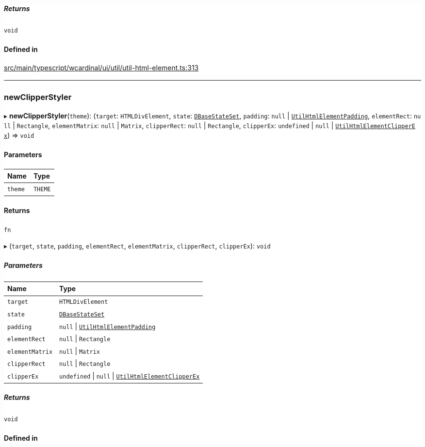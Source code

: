 ##### Returns

`void`

#### Defined in

[src/main/typescript/wcardinal/ui/util/util-html-element.ts:313](https://github.com/winter-cardinal/winter-cardinal-ui/blob/v0.457.0/src/main/typescript/wcardinal/ui/util/util-html-element.ts#L313)

___

### newClipperStyler

▸ **newClipperStyler**(`theme`): (`target`: `HTMLDivElement`, `state`: [`DBaseStateSet`](../interfaces/DBaseStateSet.md), `padding`: ``null`` \| [`UtilHtmlElementPadding`](../index.md#utilhtmlelementpadding), `elementRect`: ``null`` \| `Rectangle`, `elementMatrix`: ``null`` \| `Matrix`, `clipperRect`: ``null`` \| `Rectangle`, `clipperEx`: `undefined` \| ``null`` \| [`UtilHtmlElementClipperEx`](../interfaces/UtilHtmlElementClipperEx.md)) => `void`

#### Parameters

| Name | Type |
| :------ | :------ |
| `theme` | `THEME` |

#### Returns

`fn`

▸ (`target`, `state`, `padding`, `elementRect`, `elementMatrix`, `clipperRect`, `clipperEx`): `void`

##### Parameters

| Name | Type |
| :------ | :------ |
| `target` | `HTMLDivElement` |
| `state` | [`DBaseStateSet`](../interfaces/DBaseStateSet.md) |
| `padding` | ``null`` \| [`UtilHtmlElementPadding`](../index.md#utilhtmlelementpadding) |
| `elementRect` | ``null`` \| `Rectangle` |
| `elementMatrix` | ``null`` \| `Matrix` |
| `clipperRect` | ``null`` \| `Rectangle` |
| `clipperEx` | `undefined` \| ``null`` \| [`UtilHtmlElementClipperEx`](../interfaces/UtilHtmlElementClipperEx.md) |

##### Returns

`void`

#### Defined in
